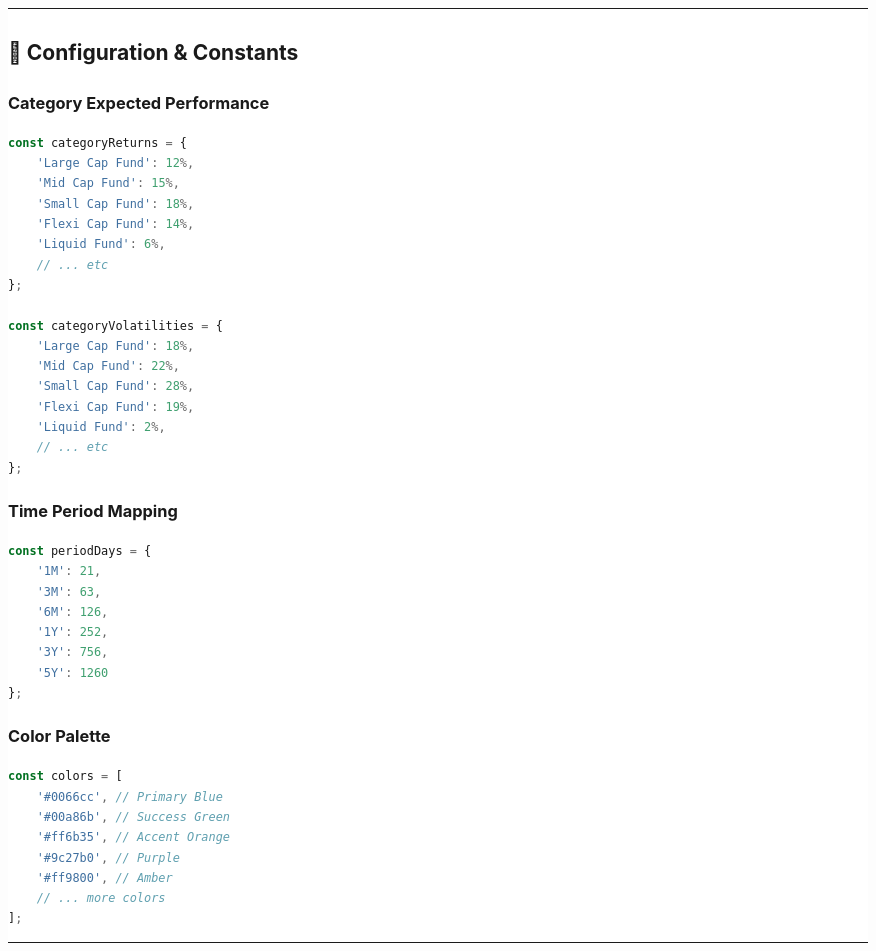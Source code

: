
---

## 🔧 Configuration & Constants

### Category Expected Performance
```javascript
const categoryReturns = {
    'Large Cap Fund': 12%,
    'Mid Cap Fund': 15%,
    'Small Cap Fund': 18%,
    'Flexi Cap Fund': 14%,
    'Liquid Fund': 6%,
    // ... etc
};

const categoryVolatilities = {
    'Large Cap Fund': 18%,
    'Mid Cap Fund': 22%,
    'Small Cap Fund': 28%,
    'Flexi Cap Fund': 19%,
    'Liquid Fund': 2%,
    // ... etc
};
```

### Time Period Mapping
```javascript
const periodDays = {
    '1M': 21,
    '3M': 63,
    '6M': 126,
    '1Y': 252,
    '3Y': 756,
    '5Y': 1260
};
```

### Color Palette
```javascript
const colors = [
    '#0066cc', // Primary Blue
    '#00a86b', // Success Green
    '#ff6b35', // Accent Orange
    '#9c27b0', // Purple
    '#ff9800', // Amber
    // ... more colors
];
```

---
